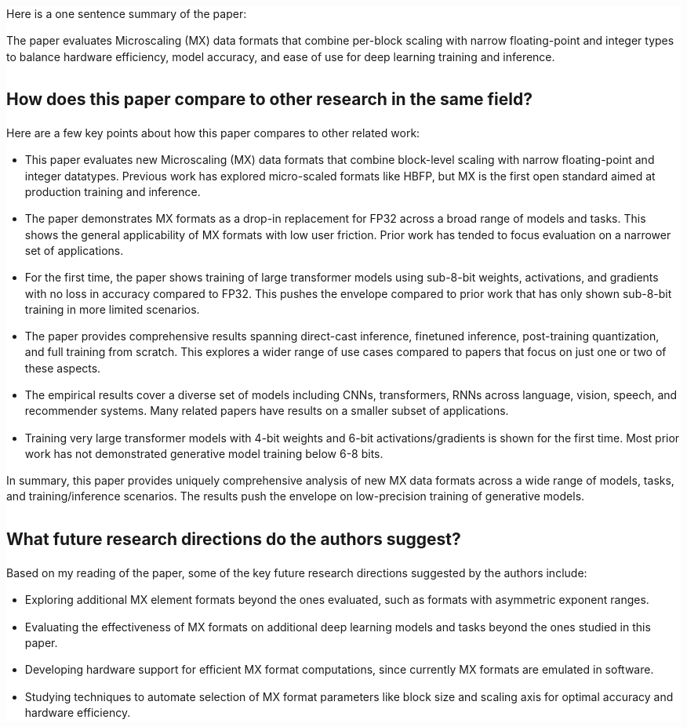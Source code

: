  Here is a one sentence summary of the paper:

The paper evaluates Microscaling (MX) data formats that combine per-block scaling with narrow floating-point and integer types to balance hardware efficiency, model accuracy, and ease of use for deep learning training and inference.


## How does this paper compare to other research in the same field?

 Here are a few key points about how this paper compares to other related work:

- This paper evaluates new Microscaling (MX) data formats that combine block-level scaling with narrow floating-point and integer datatypes. Previous work has explored micro-scaled formats like HBFP, but MX is the first open standard aimed at production training and inference.

- The paper demonstrates MX formats as a drop-in replacement for FP32 across a broad range of models and tasks. This shows the general applicability of MX formats with low user friction. Prior work has tended to focus evaluation on a narrower set of applications. 

- For the first time, the paper shows training of large transformer models using sub-8-bit weights, activations, and gradients with no loss in accuracy compared to FP32. This pushes the envelope compared to prior work that has only shown sub-8-bit training in more limited scenarios.

- The paper provides comprehensive results spanning direct-cast inference, finetuned inference, post-training quantization, and full training from scratch. This explores a wider range of use cases compared to papers that focus on just one or two of these aspects.

- The empirical results cover a diverse set of models including CNNs, transformers, RNNs across language, vision, speech, and recommender systems. Many related papers have results on a smaller subset of applications.

- Training very large transformer models with 4-bit weights and 6-bit activations/gradients is shown for the first time. Most prior work has not demonstrated generative model training below 6-8 bits.

In summary, this paper provides uniquely comprehensive analysis of new MX data formats across a wide range of models, tasks, and training/inference scenarios. The results push the envelope on low-precision training of generative models.


## What future research directions do the authors suggest?

 Based on my reading of the paper, some of the key future research directions suggested by the authors include:

- Exploring additional MX element formats beyond the ones evaluated, such as formats with asymmetric exponent ranges.

- Evaluating the effectiveness of MX formats on additional deep learning models and tasks beyond the ones studied in this paper.

- Developing hardware support for efficient MX format computations, since currently MX formats are emulated in software.

- Studying techniques to automate selection of MX format parameters like block size and scaling axis for optimal accuracy and hardware efficiency.

